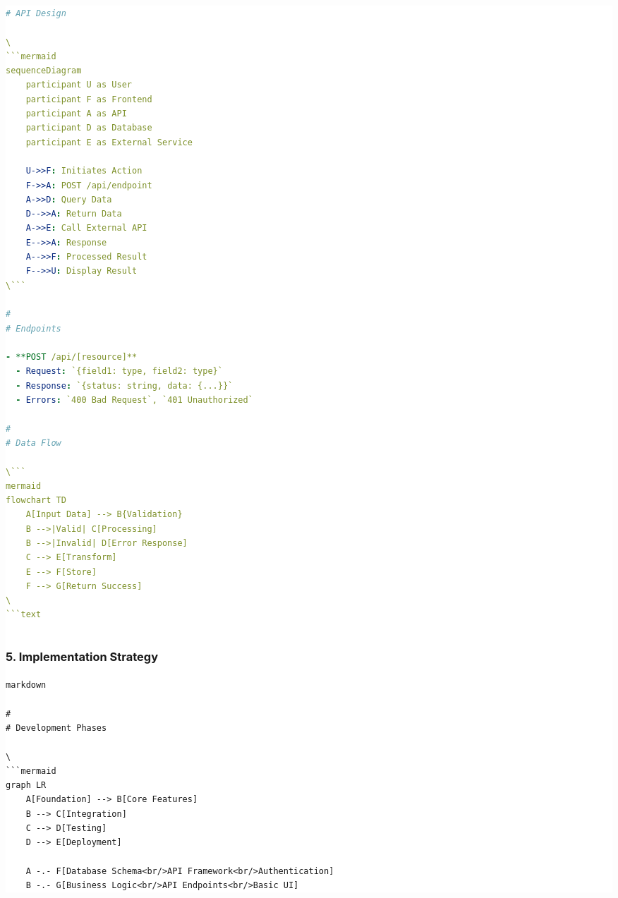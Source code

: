 ```yaml
# API Design

\
```mermaid
sequenceDiagram
    participant U as User
    participant F as Frontend
    participant A as API
    participant D as Database
    participant E as External Service
    
    U->>F: Initiates Action
    F->>A: POST /api/endpoint
    A->>D: Query Data
    D-->>A: Return Data
    A->>E: Call External API
    E-->>A: Response
    A-->>F: Processed Result
    F-->>U: Display Result
\```

#
# Endpoints

- **POST /api/[resource]**
  - Request: `{field1: type, field2: type}`
  - Response: `{status: string, data: {...}}`
  - Errors: `400 Bad Request`, `401 Unauthorized`

#
# Data Flow

\```
mermaid
flowchart TD
    A[Input Data] --> B{Validation}
    B -->|Valid| C[Processing]
    B -->|Invalid| D[Error Response]
    C --> E[Transform]
    E --> F[Store]
    F --> G[Return Success]
\
```text
```

#
### 5. Implementation Strategy

```text
markdown

#
# Development Phases

\
```mermaid
graph LR
    A[Foundation] --> B[Core Features]
    B --> C[Integration]
    C --> D[Testing]
    D --> E[Deployment]
    
    A -.- F[Database Schema<br/>API Framework<br/>Authentication]
    B -.- G[Business Logic<br/>API Endpoints<br/>Basic UI]
```